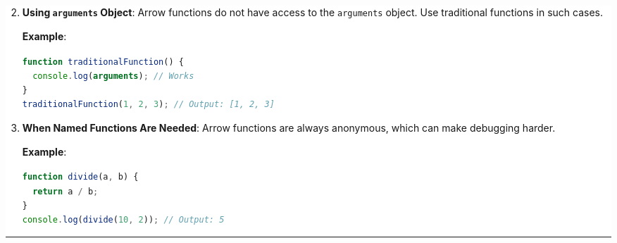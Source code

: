 2. **Using `arguments` Object**: 
   Arrow functions do not have access to the `arguments` object. Use traditional functions in such cases.

   **Example**:
   ```javascript
   function traditionalFunction() {
     console.log(arguments); // Works
   }
   traditionalFunction(1, 2, 3); // Output: [1, 2, 3]
   ```

3. **When Named Functions Are Needed**: 
   Arrow functions are always anonymous, which can make debugging harder.

   **Example**:
   ```javascript
   function divide(a, b) {
     return a / b;
   }
   console.log(divide(10, 2)); // Output: 5
   ```

---

